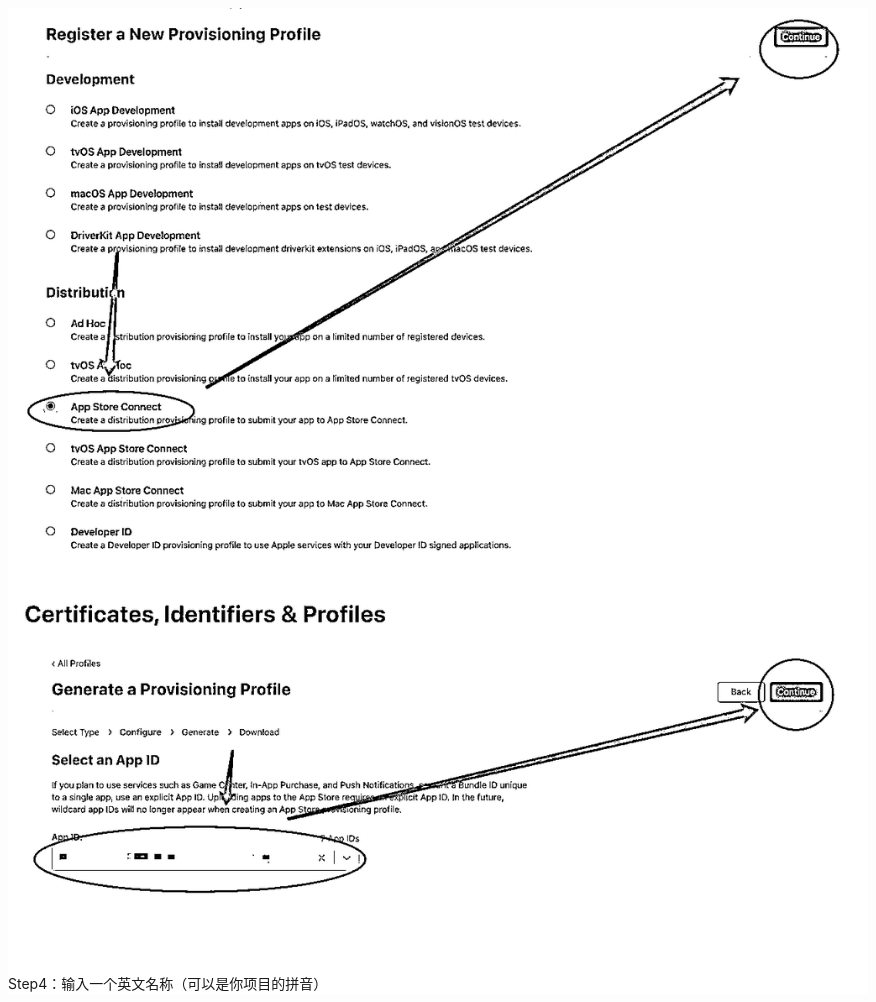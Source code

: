 ![](img/94bb3037619a0b30e14b75d63e1b1573.png)

![](img/f6e3f4be40a6a11a242918cc383ad9e0.png)

Step4：输入一个英文名称（可以是你项目的拼音）

